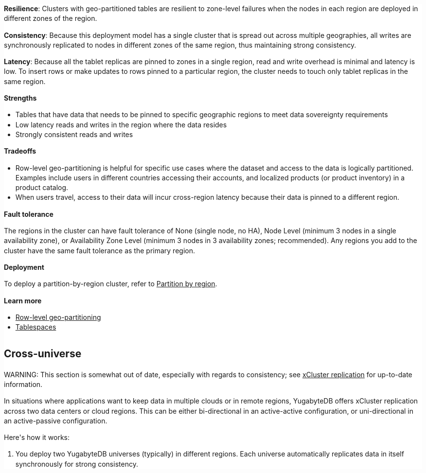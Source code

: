 **Resilience**: Clusters with geo-partitioned tables are resilient to zone-level failures when the nodes in each region are deployed in different zones of the region.

**Consistency**: Because this deployment model has a single cluster that is spread out across multiple geographies, all writes are synchronously replicated to nodes in different zones of the same region, thus maintaining strong consistency.

**Latency**: Because all the tablet replicas are pinned to zones in a single region, read and write overhead is minimal and latency is low. To insert rows or make updates to rows pinned to a particular region, the cluster needs to touch only tablet replicas in the same region.

**Strengths**

- Tables that have data that needs to be pinned to specific geographic regions to meet data sovereignty requirements
- Low latency reads and writes in the region where the data resides
- Strongly consistent reads and writes

**Tradeoffs**

- Row-level geo-partitioning is helpful for specific use cases where the dataset and access to the data is logically partitioned. Examples include users in different countries accessing their accounts, and localized products (or product inventory) in a product catalog.
- When users travel, access to their data will incur cross-region latency because their data is pinned to a different region.

**Fault tolerance**

The regions in the cluster can have fault tolerance of None (single node, no HA), Node Level (minimum 3 nodes in a single availability zone), or Availability Zone Level (minimum 3 nodes in 3 availability zones; recommended). Any regions you add to the cluster have the same fault tolerance as the primary region.

**Deployment**

To deploy a partition-by-region cluster, refer to [Partition by region](../create-clusters/create-clusters-geopartition/).

**Learn more**

- [Row-level geo-partitioning](../../../explore/multi-region-deployments/row-level-geo-partitioning/)
- [Tablespaces](../../../explore/ysql-language-features/going-beyond-sql/tablespaces/)


## Cross-universe

WARNING: This section is somewhat out of date, especially with regards to consistency; see [xCluster replication](../../../architecture/docdb-replication/async-replication/) for up-to-date information.

In situations where applications want to keep data in multiple clouds or in remote regions, YugabyteDB offers xCluster replication across two data centers or cloud regions. This can be either bi-directional in an active-active configuration, or uni-directional in an active-passive configuration.

Here's how it works:

1. You deploy two YugabyteDB universes (typically) in different regions. Each universe automatically replicates data in itself synchronously for strong consistency.
